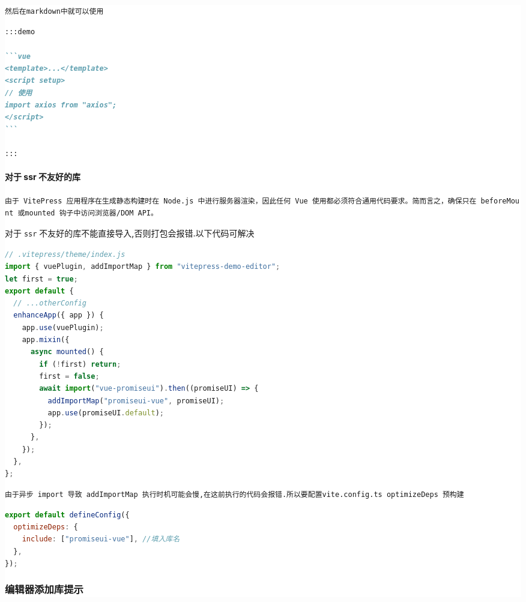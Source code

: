 `然后在markdown中就可以使用`

````md
:::demo

```vue
<template>...</template>
<script setup>
// 使用
import axios from "axios";
</script>
```

:::
````

#### 对于 ssr 不友好的库

`由于 VitePress 应用程序在生成静态构建时在 Node.js 中进行服务器渲染，因此任何 Vue 使用都必须符合通用代码要求。简而言之，确保只在 beforeMount 或mounted 钩子中访问浏览器/DOM API。`

对于 `ssr` 不友好的库不能直接导入,否则打包会报错.以下代码可解决

```js
// .vitepress/theme/index.js
import { vuePlugin, addImportMap } from "vitepress-demo-editor";
let first = true;
export default {
  // ...otherConfig
  enhanceApp({ app }) {
    app.use(vuePlugin);
    app.mixin({
      async mounted() {
        if (!first) return;
        first = false;
        await import("vue-promiseui").then((promiseUI) => {
          addImportMap("promiseui-vue", promiseUI);
          app.use(promiseUI.default);
        });
      },
    });
  },
};
```

`由于异步 import 导致 addImportMap 执行时机可能会慢,在这前执行的代码会报错.所以要配置vite.config.ts optimizeDeps 预构建`

```js
export default defineConfig({
  optimizeDeps: {
    include: ["promiseui-vue"], //填入库名
  },
});
```

### 编辑器添加库提示
